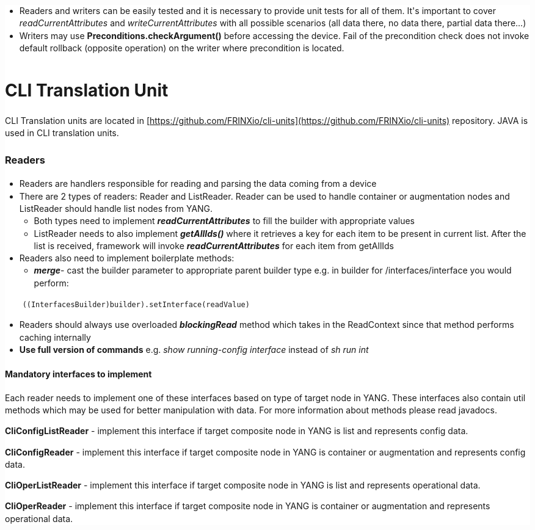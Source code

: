 *   Readers and writers can be easily tested and it is necessary to provide unit tests for all of them. It's important to cover _readCurrentAttributes_ and _writeCurrentAttributes_ with all possible scenarios (all data there, no data there, partial data there...)
*   Writers may use **Preconditions.checkArgument()** before accessing the device. Fail of the precondition check does not invoke default rollback (opposite operation) on the writer where precondition is located.


# <a name="cli-translation-unit"></a>CLI Translation Unit

CLI Translation units are located in [https://github.com/FRINXio/cli-units](https://github.com/FRINXio/cli-units) repository. JAVA is used in CLI translation units.


### <a name="readers1"></a>Readers



*   Readers are handlers responsible for reading and parsing the data coming from a device
*   There are 2 types of readers: Reader and ListReader. Reader can be used to handle container or augmentation nodes and ListReader should handle list nodes from YANG.
    *   Both types need to implement **_readCurrentAttributes_** to fill the builder with appropriate values
    *   ListReader needs to also implement **_getAllIds()_** where it retrieves a key for each item to be present in current list. After the list is received, framework will invoke **_readCurrentAttributes_** for each item from getAllIds
*   Readers also need to implement boilerplate methods: 
    *   **_merge_**- cast the builder parameter to appropriate parent builder type e.g. in builder for /interfaces/interface you would perform: 
	
```
	((InterfacesBuilder)builder).setInterface(readValue)
```


*   Readers should always use overloaded **_blockingRead_** method which takes in the ReadContext since that method performs caching internally
*   **Use full version of commands** e.g. _show running-config interface_ instead of _sh run int_


#### <a name="mandatory-interfaces-to-implement1"></a>Mandatory interfaces to implement

Each reader needs to implement one of these interfaces based on type of target node in YANG. These interfaces also contain util methods which may be used for better manipulation with data. For more information about methods please read javadocs.

**CliConfigListReader** - implement this interface if target composite node in YANG is list and represents config data.

**CliConfigReader** - implement this interface if target composite node in YANG is container or augmentation and represents config data.

**CliOperListReader** - implement this interface if target composite node in YANG is list and represents operational data.

**CliOperReader** - implement this interface if target composite node in YANG is container or augmentation and represents operational data.
